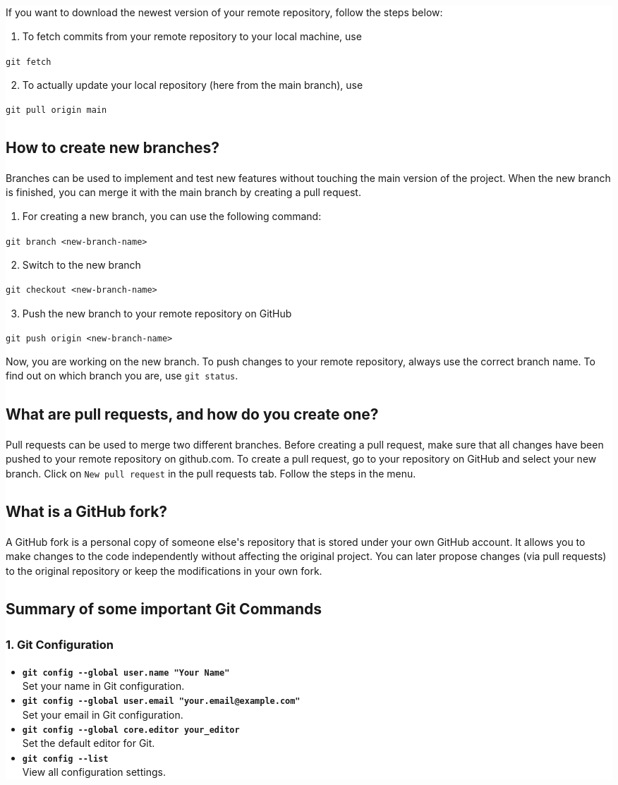If you want to download the newest version of your remote repository, follow the steps below:
1. To fetch commits from your remote repository to your local machine, use
```
git fetch
```
 2. To actually update your local repository (here from the main branch), use
```
git pull origin main
```

## How to create new branches?

Branches can be used to implement and test new features without touching the main version of the project. When the new branch is finished, you can merge it with the main branch by creating a pull request. 

1. For creating a new branch, you can use the following command:
```
git branch <new-branch-name>
```
2. Switch to the new branch
```
git checkout <new-branch-name>
```
3. Push the new branch to your remote repository on GitHub
```
git push origin <new-branch-name>
```

Now, you are working on the new branch. To push changes to your remote repository, always use the correct branch name. To find out on which branch you are, use `git status`. 

## What are pull requests, and how do you create one?

Pull requests can be used to merge two different branches. Before creating a pull request, make sure that all changes have been pushed to your remote repository on github.com. To create a pull request, go to your repository on GitHub and select your new branch. Click on `New pull request` in the pull requests tab. Follow the steps in the menu. 

## What is a GitHub fork?

A GitHub fork is a personal copy of someone else's repository that is stored under your own GitHub account. It allows you to make changes to the code independently without affecting the original project. You can later propose changes (via pull requests) to the original repository or keep the modifications in your own fork.

## Summary of some important Git Commands

### 1. Git Configuration
- **`git config --global user.name "Your Name"`**  
  Set your name in Git configuration.
- **`git config --global user.email "your.email@example.com"`**  
  Set your email in Git configuration.
- **`git config --global core.editor your_editor`**  
  Set the default editor for Git.
- **`git config --list`**  
  View all configuration settings.
